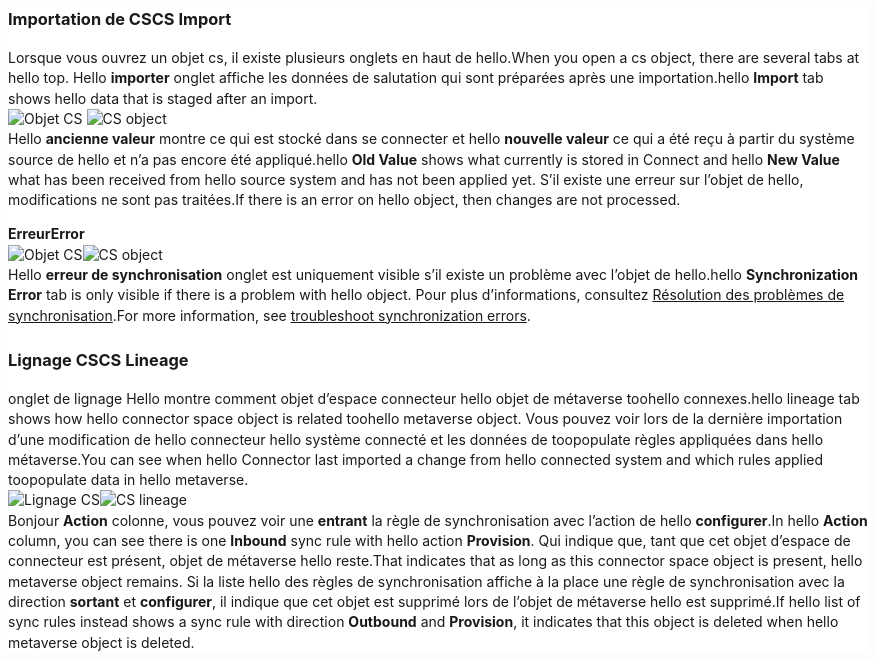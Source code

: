 ### <a name="cs-import"></a><span data-ttu-id="ece83-178">Importation de CS</span><span class="sxs-lookup"><span data-stu-id="ece83-178">CS Import</span></span>
<span data-ttu-id="ece83-179">Lorsque vous ouvrez un objet cs, il existe plusieurs onglets en haut de hello.</span><span class="sxs-lookup"><span data-stu-id="ece83-179">When you open a cs object, there are several tabs at hello top.</span></span> <span data-ttu-id="ece83-180">Hello **importer** onglet affiche les données de salutation qui sont préparées après une importation.</span><span class="sxs-lookup"><span data-stu-id="ece83-180">hello **Import** tab shows hello data that is staged after an import.</span></span>  
<span data-ttu-id="ece83-181">![Objet CS](./media/active-directory-aadconnectsync-troubleshoot-object-not-syncing/csobject.png)  </span><span class="sxs-lookup"><span data-stu-id="ece83-181">![CS object](./media/active-directory-aadconnectsync-troubleshoot-object-not-syncing/csobject.png)  </span></span>  
<span data-ttu-id="ece83-182">Hello **ancienne valeur** montre ce qui est stocké dans se connecter et hello **nouvelle valeur** ce qui a été reçu à partir du système source de hello et n’a pas encore été appliqué.</span><span class="sxs-lookup"><span data-stu-id="ece83-182">hello **Old Value** shows what currently is stored in Connect and hello **New Value** what has been received from hello source system and has not been applied yet.</span></span> <span data-ttu-id="ece83-183">S’il existe une erreur sur l’objet de hello, modifications ne sont pas traitées.</span><span class="sxs-lookup"><span data-stu-id="ece83-183">If there is an error on hello object, then changes are not processed.</span></span>

<span data-ttu-id="ece83-184">**Erreur**</span><span class="sxs-lookup"><span data-stu-id="ece83-184">**Error**</span></span>  
<span data-ttu-id="ece83-185">![Objet CS](./media/active-directory-aadconnectsync-troubleshoot-object-not-syncing/cssyncerror.png)</span><span class="sxs-lookup"><span data-stu-id="ece83-185">![CS object](./media/active-directory-aadconnectsync-troubleshoot-object-not-syncing/cssyncerror.png)</span></span>  
<span data-ttu-id="ece83-186">Hello **erreur de synchronisation** onglet est uniquement visible s’il existe un problème avec l’objet de hello.</span><span class="sxs-lookup"><span data-stu-id="ece83-186">hello **Synchronization Error** tab is only visible if there is a problem with hello object.</span></span> <span data-ttu-id="ece83-187">Pour plus d’informations, consultez [Résolution des problèmes de synchronisation](#troubleshoot-errors-in-operations-tab).</span><span class="sxs-lookup"><span data-stu-id="ece83-187">For more information, see [troubleshoot synchronization errors](#troubleshoot-errors-in-operations-tab).</span></span>

### <a name="cs-lineage"></a><span data-ttu-id="ece83-188">Lignage CS</span><span class="sxs-lookup"><span data-stu-id="ece83-188">CS Lineage</span></span>
<span data-ttu-id="ece83-189">onglet de lignage Hello montre comment objet d’espace connecteur hello objet de métaverse toohello connexes.</span><span class="sxs-lookup"><span data-stu-id="ece83-189">hello lineage tab shows how hello connector space object is related toohello metaverse object.</span></span> <span data-ttu-id="ece83-190">Vous pouvez voir lors de la dernière importation d’une modification de hello connecteur hello système connecté et les données de toopopulate règles appliquées dans hello métaverse.</span><span class="sxs-lookup"><span data-stu-id="ece83-190">You can see when hello Connector last imported a change from hello connected system and which rules applied toopopulate data in hello metaverse.</span></span>  
<span data-ttu-id="ece83-191">![Lignage CS](./media/active-directory-aadconnectsync-troubleshoot-object-not-syncing/cslineage.png)</span><span class="sxs-lookup"><span data-stu-id="ece83-191">![CS lineage](./media/active-directory-aadconnectsync-troubleshoot-object-not-syncing/cslineage.png)</span></span>  
<span data-ttu-id="ece83-192">Bonjour **Action** colonne, vous pouvez voir une **entrant** la règle de synchronisation avec l’action de hello **configurer**.</span><span class="sxs-lookup"><span data-stu-id="ece83-192">In hello **Action** column, you can see there is one **Inbound** sync rule with hello action **Provision**.</span></span> <span data-ttu-id="ece83-193">Qui indique que, tant que cet objet d’espace de connecteur est présent, objet de métaverse hello reste.</span><span class="sxs-lookup"><span data-stu-id="ece83-193">That indicates that as long as this connector space object is present, hello metaverse object remains.</span></span> <span data-ttu-id="ece83-194">Si la liste hello des règles de synchronisation affiche à la place une règle de synchronisation avec la direction **sortant** et **configurer**, il indique que cet objet est supprimé lors de l’objet de métaverse hello est supprimé.</span><span class="sxs-lookup"><span data-stu-id="ece83-194">If hello list of sync rules instead shows a sync rule with direction **Outbound** and **Provision**, it indicates that this object is deleted when hello metaverse object is deleted.</span></span>  